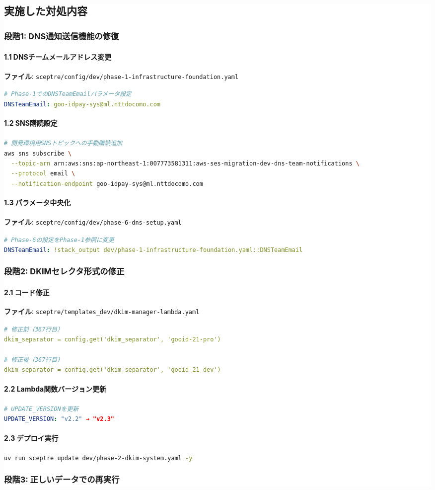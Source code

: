 ## 実施した対処内容

### 段階1: DNS通知送信機能の修復

#### 1.1 DNSチームメールアドレス変更
**ファイル**: `sceptre/config/dev/phase-1-infrastructure-foundation.yaml`
```yaml
# Phase-1でのDNSTeamEmailパラメータ設定
DNSTeamEmail: goo-idpay-sys@ml.nttdocomo.com
```

#### 1.2 SNS購読設定
```bash
# 開発環境用SNSトピックへの手動購読追加
aws sns subscribe \
  --topic-arn arn:aws:sns:ap-northeast-1:007773581311:aws-ses-migration-dev-dns-team-notifications \
  --protocol email \
  --notification-endpoint goo-idpay-sys@ml.nttdocomo.com
```

#### 1.3 パラメータ中央化
**ファイル**: `sceptre/config/dev/phase-6-dns-setup.yaml`
```yaml
# Phase-6の設定をPhase-1参照に変更
DNSTeamEmail: !stack_output dev/phase-1-infrastructure-foundation.yaml::DNSTeamEmail
```

### 段階2: DKIMセレクタ形式の修正

#### 2.1 コード修正
**ファイル**: `sceptre/templates_dev/dkim-manager-lambda.yaml`

```yaml
# 修正前（367行目）
dkim_separator = config.get('dkim_separator', 'gooid-21-pro')

# 修正後（367行目）
dkim_separator = config.get('dkim_separator', 'gooid-21-dev')
```

#### 2.2 Lambda関数バージョン更新
```yaml
# UPDATE_VERSIONを更新
UPDATE_VERSION: "v2.2" → "v2.3"
```

#### 2.3 デプロイ実行
```bash
uv run sceptre update dev/phase-2-dkim-system.yaml -y
```

### 段階3: 正しいデータでの再実行

